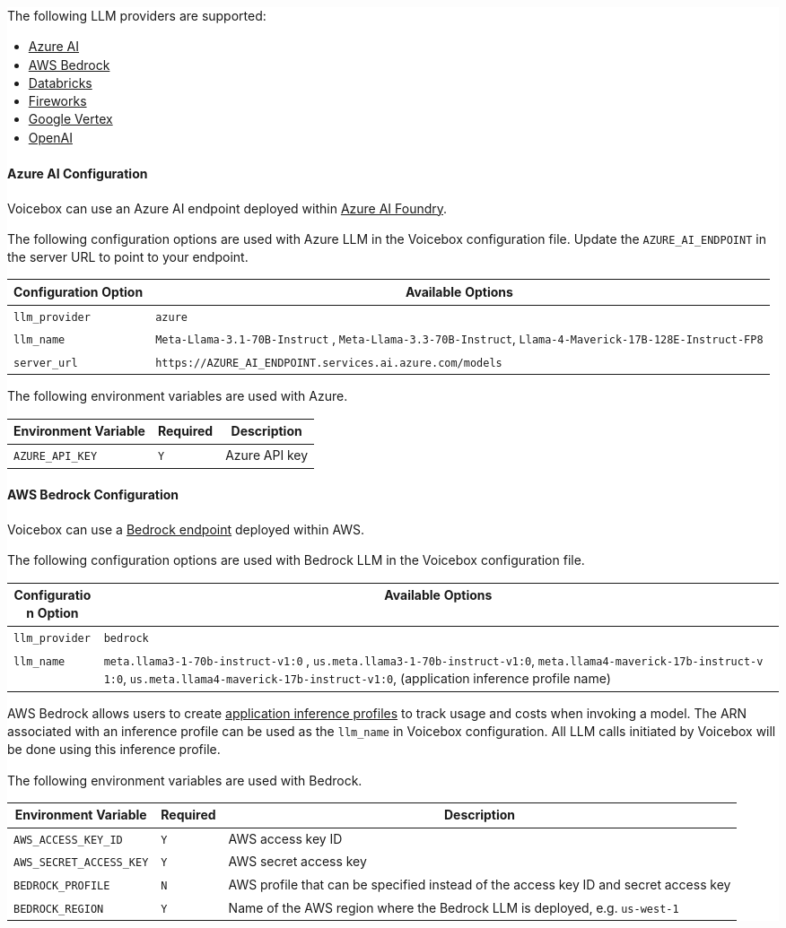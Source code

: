 The following LLM providers are supported:
- [Azure AI](#azure-ai-configuration)
- [AWS Bedrock](#aws-bedrock-configuration)
- [Databricks](#databricks-configuration)
- [Fireworks](#fireworks-configuration)
- [Google Vertex](#google-vertex-configuration)
- [OpenAI](#openai-configuration)

#### Azure AI Configuration

Voicebox can use an Azure AI endpoint deployed within [Azure AI Foundry](https://azure.microsoft.com/en-us/products/ai-foundry). 

The following configuration options are used with Azure LLM in the Voicebox configuration file. Update the `AZURE_AI_ENDPOINT` in the server URL to point to your endpoint.

| **Configuration Option** | **Available Options** |
| --- | --- |
| `llm_provider` | `azure` |
| `llm_name` | `Meta-Llama-3.1-70B-Instruct` , `Meta-Llama-3.3-70B-Instruct`, `Llama-4-Maverick-17B-128E-Instruct-FP8` |
| `server_url` | `https://AZURE_AI_ENDPOINT.services.ai.azure.com/models` |

The following environment variables are used with Azure.

| Environment Variable | **Required** | **Description** |
| --- | --- | --- |
| `AZURE_API_KEY` | `Y` | Azure API key |

#### AWS Bedrock Configuration

Voicebox can use a [Bedrock endpoint](https://aws.amazon.com/bedrock/) deployed within AWS. 

The following configuration options are used with Bedrock LLM in the Voicebox configuration file.

| **Configuration Option** | **Available Options** |
| --- | --- |
| `llm_provider` | `bedrock` |
| `llm_name` | `meta.llama3-1-70b-instruct-v1:0` , `us.meta.llama3-1-70b-instruct-v1:0`, `meta.llama4-maverick-17b-instruct-v1:0`, `us.meta.llama4-maverick-17b-instruct-v1:0`, (application inference profile name) |

AWS Bedrock allows users to create [application inference profiles](https://docs.aws.amazon.com/bedrock/latest/userguide/inference-profiles-create.html) to track usage and costs when invoking a model. The ARN associated with an inference profile can be used as the `llm_name` in Voicebox configuration. All LLM calls initiated by Voicebox will be done using this inference profile.

The following environment variables are used with Bedrock.

| Environment Variable | **Required** | **Description** |
| --- | --- | --- |
| `AWS_ACCESS_KEY_ID` | `Y` | AWS access key ID |
| `AWS_SECRET_ACCESS_KEY` | `Y` | AWS secret access key |
| `BEDROCK_PROFILE` | `N` | AWS profile that can be specified instead of the access key ID and secret access key |
| `BEDROCK_REGION` | `Y` | Name of the AWS region where the Bedrock LLM is deployed, e.g. `us-west-1` |
